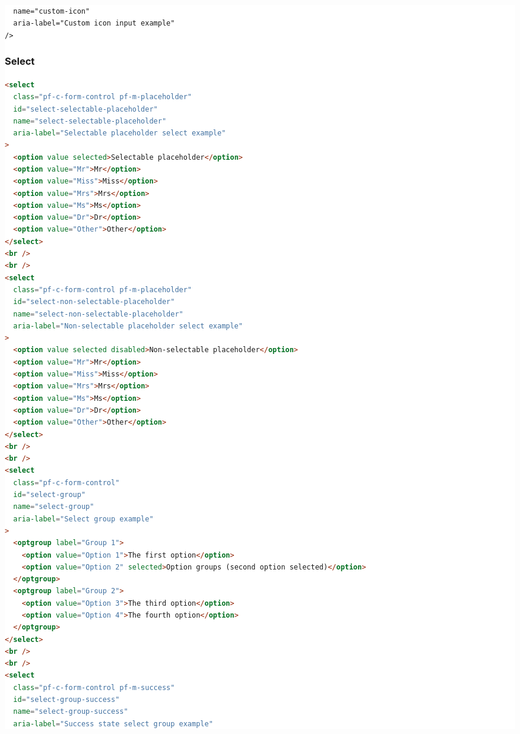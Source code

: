 ```html
  name="custom-icon"
  aria-label="Custom icon input example"
/>

```

### Select

```html
<select
  class="pf-c-form-control pf-m-placeholder"
  id="select-selectable-placeholder"
  name="select-selectable-placeholder"
  aria-label="Selectable placeholder select example"
>
  <option value selected>Selectable placeholder</option>
  <option value="Mr">Mr</option>
  <option value="Miss">Miss</option>
  <option value="Mrs">Mrs</option>
  <option value="Ms">Ms</option>
  <option value="Dr">Dr</option>
  <option value="Other">Other</option>
</select>
<br />
<br />
<select
  class="pf-c-form-control pf-m-placeholder"
  id="select-non-selectable-placeholder"
  name="select-non-selectable-placeholder"
  aria-label="Non-selectable placeholder select example"
>
  <option value selected disabled>Non-selectable placeholder</option>
  <option value="Mr">Mr</option>
  <option value="Miss">Miss</option>
  <option value="Mrs">Mrs</option>
  <option value="Ms">Ms</option>
  <option value="Dr">Dr</option>
  <option value="Other">Other</option>
</select>
<br />
<br />
<select
  class="pf-c-form-control"
  id="select-group"
  name="select-group"
  aria-label="Select group example"
>
  <optgroup label="Group 1">
    <option value="Option 1">The first option</option>
    <option value="Option 2" selected>Option groups (second option selected)</option>
  </optgroup>
  <optgroup label="Group 2">
    <option value="Option 3">The third option</option>
    <option value="Option 4">The fourth option</option>
  </optgroup>
</select>
<br />
<br />
<select
  class="pf-c-form-control pf-m-success"
  id="select-group-success"
  name="select-group-success"
  aria-label="Success state select group example"
```